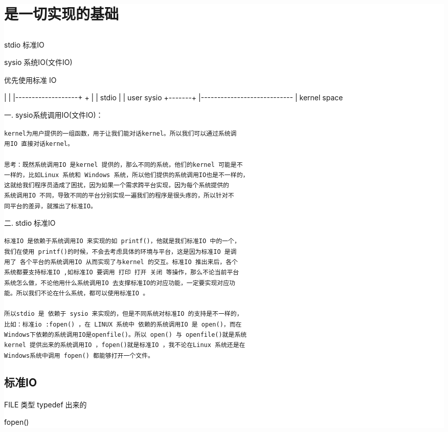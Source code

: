 # 是一切实现的基础

## 

stdio 标准IO

sysio 系统IO(文件IO)

优先使用标准 IO

|
|
|-------------------+       +
|                   | stdio |
|   user sysio       +-------+
|----------------------------
|   kernel space


一. sysio系统调用IO(文件IO)：

    kernel为用户提供的一组函数，用于让我们能对话kernel。所以我们可以通过系统调
    用IO 直接对话kernel。

    思考：既然系统调用IO 是kernel 提供的，那么不同的系统，他们的kernel 可能是不
    一样的，比如Linux 系统和 Windows 系统，所以他们提供的系统调用IO也是不一样的，
    这就给我们程序员造成了困扰，因为如果一个需求跨平台实现，因为每个系统提供的
    系统调用IO 不同，导致不同的平台分别实现一遍我们的程序是很头疼的，所以针对不
    同平台的差异，就推出了标准IO。

二. stdio 标准IO

    标准IO 是依赖于系统调用IO 来实现的如 printf()，他就是我们标准IO 中的一个，
    我们在使用 printf()的时候，不会去考虑具体的环境与平台，这是因为标准IO 是调
    用了 各个平台的系统调用IO 从而实现了与kernel 的交互。标准IO 推出来后，各个
    系统都要支持标准IO ,如标准IO 要调用 打印 打开 关闭 等操作，那么不论当前平台
    系统怎么做，不论他用什么系统调用IO 去支撑标准IO的对应功能，一定要实现对应功
    能。所以我们不论在什么系统，都可以使用标准IO 。

    所以stdio 是 依赖于 sysio 来实现的，但是不同系统对标准IO 的支持是不一样的，
    比如：标准io :fopen() ，在 LINUX 系统中 依赖的系统调用IO 是 open()，而在
    Windows下依赖的系统调用IO是openfile()。所以 open() 与 openfile()就是系统
    kernel 提供出来的系统调用IO ，fopen()就是标准IO ，我不论在Linux 系统还是在
    Windows系统中调用 fopen() 都能够打开一个文件。


## 标准IO

FILE 类型
    typedef 出来的



fopen()
